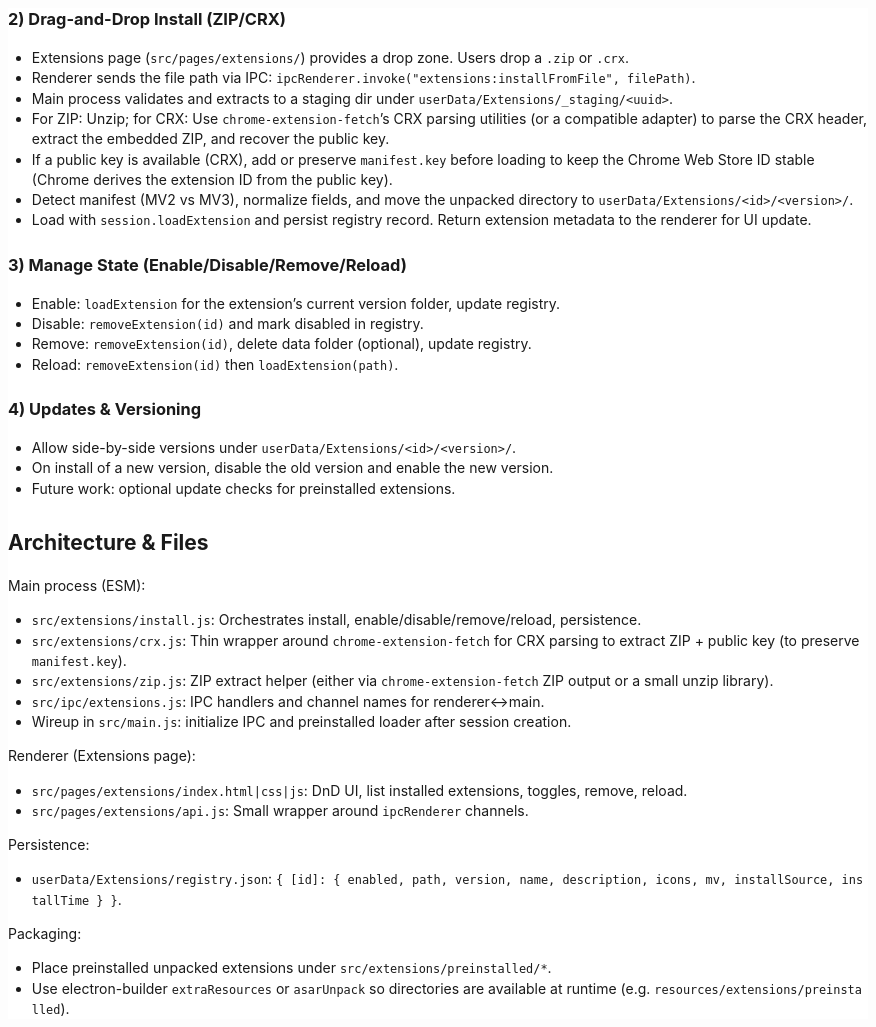 ### 2) Drag-and-Drop Install (ZIP/CRX)

- Extensions page (`src/pages/extensions/`) provides a drop zone. Users drop a `.zip` or `.crx`.
- Renderer sends the file path via IPC: `ipcRenderer.invoke("extensions:installFromFile", filePath)`.
- Main process validates and extracts to a staging dir under `userData/Extensions/_staging/<uuid>`.
- For ZIP: Unzip; for CRX: Use `chrome-extension-fetch`’s CRX parsing utilities (or a compatible adapter) to parse the CRX header, extract the embedded ZIP, and recover the public key.
- If a public key is available (CRX), add or preserve `manifest.key` before loading to keep the Chrome Web Store ID stable (Chrome derives the extension ID from the public key).
- Detect manifest (MV2 vs MV3), normalize fields, and move the unpacked directory to `userData/Extensions/<id>/<version>/`.
- Load with `session.loadExtension` and persist registry record. Return extension metadata to the renderer for UI update.

### 3) Manage State (Enable/Disable/Remove/Reload)

- Enable: `loadExtension` for the extension’s current version folder, update registry.
- Disable: `removeExtension(id)` and mark disabled in registry.
- Remove: `removeExtension(id)`, delete data folder (optional), update registry.
- Reload: `removeExtension(id)` then `loadExtension(path)`.

### 4) Updates & Versioning

- Allow side-by-side versions under `userData/Extensions/<id>/<version>/`.
- On install of a new version, disable the old version and enable the new version.
- Future work: optional update checks for preinstalled extensions.


## Architecture & Files

Main process (ESM):

- `src/extensions/install.js`: Orchestrates install, enable/disable/remove/reload, persistence.
- `src/extensions/crx.js`: Thin wrapper around `chrome-extension-fetch` for CRX parsing to extract ZIP + public key (to preserve `manifest.key`).
- `src/extensions/zip.js`: ZIP extract helper (either via `chrome-extension-fetch` ZIP output or a small unzip library).
- `src/ipc/extensions.js`: IPC handlers and channel names for renderer↔main.
- Wireup in `src/main.js`: initialize IPC and preinstalled loader after session creation.

Renderer (Extensions page):

- `src/pages/extensions/index.html|css|js`: DnD UI, list installed extensions, toggles, remove, reload.
- `src/pages/extensions/api.js`: Small wrapper around `ipcRenderer` channels.

Persistence:

- `userData/Extensions/registry.json`: `{ [id]: { enabled, path, version, name, description, icons, mv, installSource, installTime } }`.

Packaging:

- Place preinstalled unpacked extensions under `src/extensions/preinstalled/*`.
- Use electron-builder `extraResources` or `asarUnpack` so directories are available at runtime (e.g. `resources/extensions/preinstalled`).
